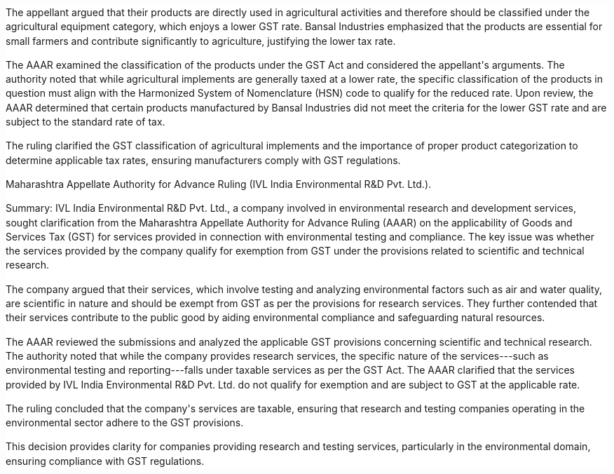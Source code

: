 The appellant argued that their products are directly used in
agricultural activities and therefore should be classified under the
agricultural equipment category, which enjoys a lower GST rate. Bansal
Industries emphasized that the products are essential for small farmers
and contribute significantly to agriculture, justifying the lower tax
rate.

The AAAR examined the classification of the products under the GST Act
and considered the appellant\'s arguments. The authority noted that
while agricultural implements are generally taxed at a lower rate, the
specific classification of the products in question must align with the
Harmonized System of Nomenclature (HSN) code to qualify for the reduced
rate. Upon review, the AAAR determined that certain products
manufactured by Bansal Industries did not meet the criteria for the
lower GST rate and are subject to the standard rate of tax.

The ruling clarified the GST classification of agricultural implements
and the importance of proper product categorization to determine
applicable tax rates, ensuring manufacturers comply with GST
regulations.

Maharashtra Appellate Authority for Advance Ruling (IVL India
Environmental R&D Pvt. Ltd.).

Summary: IVL India Environmental R&D Pvt. Ltd., a company involved in
environmental research and development services, sought clarification
from the Maharashtra Appellate Authority for Advance Ruling (AAAR) on
the applicability of Goods and Services Tax (GST) for services provided
in connection with environmental testing and compliance. The key issue
was whether the services provided by the company qualify for exemption
from GST under the provisions related to scientific and technical
research.

The company argued that their services, which involve testing and
analyzing environmental factors such as air and water quality, are
scientific in nature and should be exempt from GST as per the provisions
for research services. They further contended that their services
contribute to the public good by aiding environmental compliance and
safeguarding natural resources.

The AAAR reviewed the submissions and analyzed the applicable GST
provisions concerning scientific and technical research. The authority
noted that while the company provides research services, the specific
nature of the services---such as environmental testing and
reporting---falls under taxable services as per the GST Act. The AAAR
clarified that the services provided by IVL India Environmental R&D Pvt.
Ltd. do not qualify for exemption and are subject to GST at the
applicable rate.

The ruling concluded that the company\'s services are taxable, ensuring
that research and testing companies operating in the environmental
sector adhere to the GST provisions.

This decision provides clarity for companies providing research and
testing services, particularly in the environmental domain, ensuring
compliance with GST regulations.
